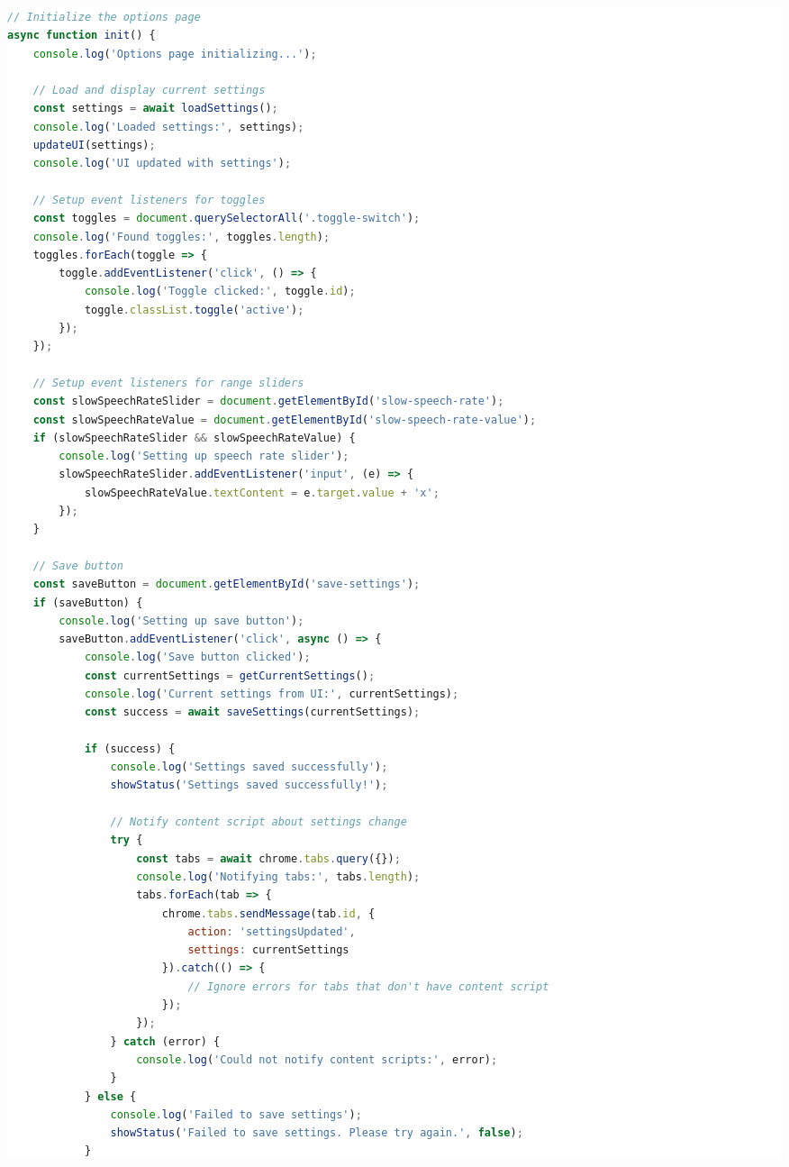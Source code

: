 ```javascript
// Initialize the options page
async function init() {
    console.log('Options page initializing...');
    
    // Load and display current settings
    const settings = await loadSettings();
    console.log('Loaded settings:', settings);
    updateUI(settings);
    console.log('UI updated with settings');
    
    // Setup event listeners for toggles
    const toggles = document.querySelectorAll('.toggle-switch');
    console.log('Found toggles:', toggles.length);
    toggles.forEach(toggle => {
        toggle.addEventListener('click', () => {
            console.log('Toggle clicked:', toggle.id);
            toggle.classList.toggle('active');
        });
    });
    
    // Setup event listeners for range sliders
    const slowSpeechRateSlider = document.getElementById('slow-speech-rate');
    const slowSpeechRateValue = document.getElementById('slow-speech-rate-value');
    if (slowSpeechRateSlider && slowSpeechRateValue) {
        console.log('Setting up speech rate slider');
        slowSpeechRateSlider.addEventListener('input', (e) => {
            slowSpeechRateValue.textContent = e.target.value + 'x';
        });
    }
    
    // Save button
    const saveButton = document.getElementById('save-settings');
    if (saveButton) {
        console.log('Setting up save button');
        saveButton.addEventListener('click', async () => {
            console.log('Save button clicked');
            const currentSettings = getCurrentSettings();
            console.log('Current settings from UI:', currentSettings);
            const success = await saveSettings(currentSettings);
            
            if (success) {
                console.log('Settings saved successfully');
                showStatus('Settings saved successfully!');
                
                // Notify content script about settings change
                try {
                    const tabs = await chrome.tabs.query({});
                    console.log('Notifying tabs:', tabs.length);
                    tabs.forEach(tab => {
                        chrome.tabs.sendMessage(tab.id, {
                            action: 'settingsUpdated',
                            settings: currentSettings
                        }).catch(() => {
                            // Ignore errors for tabs that don't have content script
                        });
                    });
                } catch (error) {
                    console.log('Could not notify content scripts:', error);
                }
            } else {
                console.log('Failed to save settings');
                showStatus('Failed to save settings. Please try again.', false);
            }
```